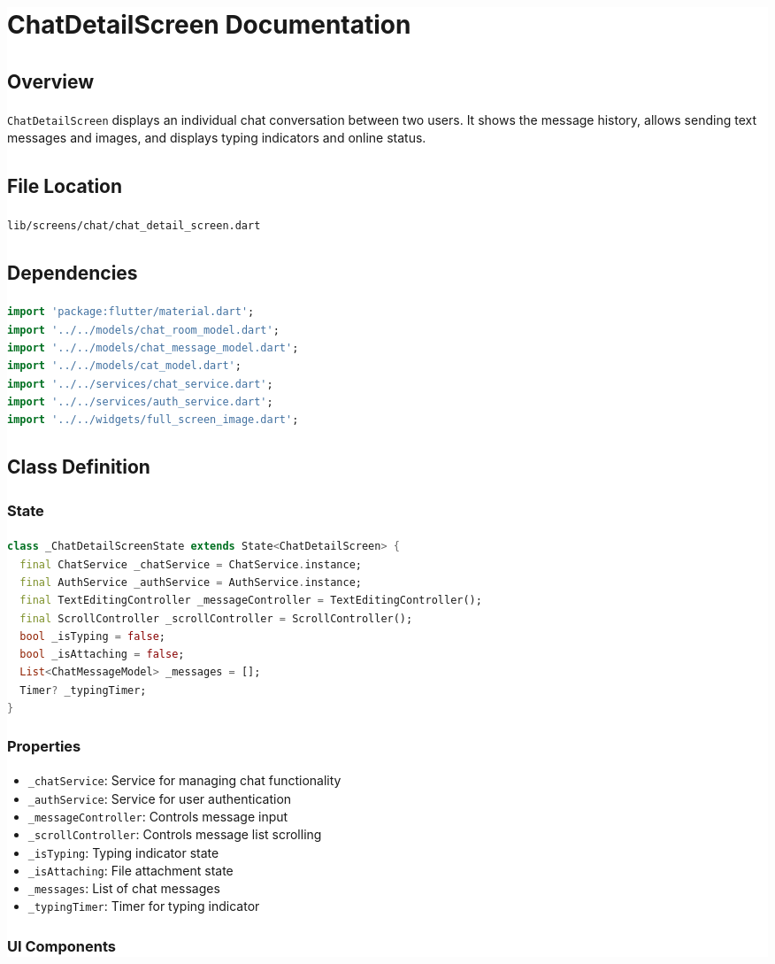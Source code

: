 # ChatDetailScreen Documentation

## Overview
`ChatDetailScreen` displays an individual chat conversation between two users. It shows the message history, allows sending text messages and images, and displays typing indicators and online status.

## File Location
`lib/screens/chat/chat_detail_screen.dart`

## Dependencies
```dart
import 'package:flutter/material.dart';
import '../../models/chat_room_model.dart';
import '../../models/chat_message_model.dart';
import '../../models/cat_model.dart';
import '../../services/chat_service.dart';
import '../../services/auth_service.dart';
import '../../widgets/full_screen_image.dart';
```

## Class Definition

### State
```dart
class _ChatDetailScreenState extends State<ChatDetailScreen> {
  final ChatService _chatService = ChatService.instance;
  final AuthService _authService = AuthService.instance;
  final TextEditingController _messageController = TextEditingController();
  final ScrollController _scrollController = ScrollController();
  bool _isTyping = false;
  bool _isAttaching = false;
  List<ChatMessageModel> _messages = [];
  Timer? _typingTimer;
}
```

### Properties
- `_chatService`: Service for managing chat functionality
- `_authService`: Service for user authentication
- `_messageController`: Controls message input
- `_scrollController`: Controls message list scrolling
- `_isTyping`: Typing indicator state
- `_isAttaching`: File attachment state
- `_messages`: List of chat messages
- `_typingTimer`: Timer for typing indicator

### UI Components
